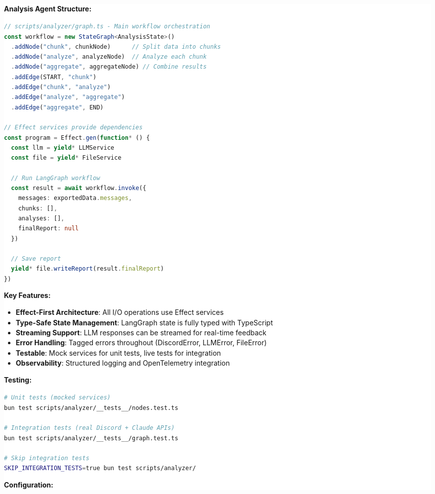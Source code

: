 **Analysis Agent Structure:**

```typescript
// scripts/analyzer/graph.ts - Main workflow orchestration
const workflow = new StateGraph<AnalysisState>()
  .addNode("chunk", chunkNode)      // Split data into chunks
  .addNode("analyze", analyzeNode)  // Analyze each chunk
  .addNode("aggregate", aggregateNode) // Combine results
  .addEdge(START, "chunk")
  .addEdge("chunk", "analyze")
  .addEdge("analyze", "aggregate")
  .addEdge("aggregate", END)

// Effect services provide dependencies
const program = Effect.gen(function* () {
  const llm = yield* LLMService
  const file = yield* FileService

  // Run LangGraph workflow
  const result = await workflow.invoke({
    messages: exportedData.messages,
    chunks: [],
    analyses: [],
    finalReport: null
  })

  // Save report
  yield* file.writeReport(result.finalReport)
})
```

**Key Features:**

- **Effect-First Architecture**: All I/O operations use Effect services
- **Type-Safe State Management**: LangGraph state is fully typed with TypeScript
- **Streaming Support**: LLM responses can be streamed for real-time feedback
- **Error Handling**: Tagged errors throughout (DiscordError, LLMError, FileError)
- **Testable**: Mock services for unit tests, live tests for integration
- **Observability**: Structured logging and OpenTelemetry integration

**Testing:**

```bash
# Unit tests (mocked services)
bun test scripts/analyzer/__tests__/nodes.test.ts

# Integration tests (real Discord + Claude APIs)
bun test scripts/analyzer/__tests__/graph.test.ts

# Skip integration tests
SKIP_INTEGRATION_TESTS=true bun test scripts/analyzer/
```

**Configuration:**
